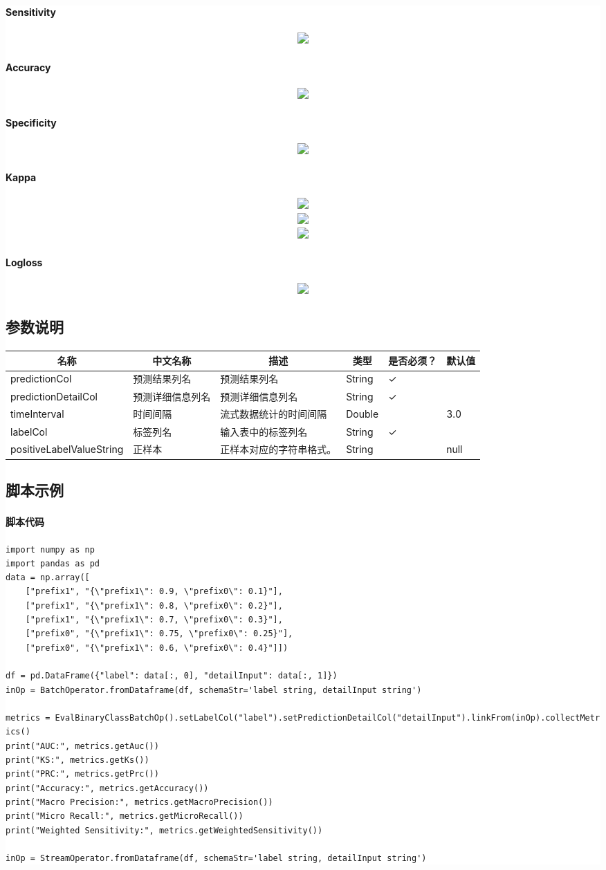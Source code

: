 #### Sensitivity
<div align=center><img src="http://latex.codecogs.com/gif.latex?Sensitivity=\dfrac{TP}{TP+FN}" ></div>

#### Accuracy
<div align=center><img src="http://latex.codecogs.com/gif.latex?Accuray=\dfrac{TP + TN}{TP + TN + FP + FN}" ></div>

#### Specificity
<div align=center><img src="http://latex.codecogs.com/gif.latex?Specificity=\dfrac{TN}{FP+T}" ></div>

#### Kappa
<div align=center><img src="http://latex.codecogs.com/gif.latex?p_a =\dfrac{TP + TN}{TP + TN + FP + FN}" ></div>
<div align=center><img src="http://latex.codecogs.com/gif.latex?p_e = \dfrac{(TN + FP) * (TN + FN) + (FN + TP) * (FP + TP)}{(TP + TN + FP + FN) * (TP + TN + FP + FN)}" ></div>
<div align=center><img src="http://latex.codecogs.com/gif.latex?kappa = \dfrac{p_a - p_e}{1 - p_e}" ></div>

#### Logloss
<div align=center><img src="http://latex.codecogs.com/gif.latex?logloss=- \dfrac{1}{N}\sum_{i=1}^N \sum_{j=1}^My_{i,j}log(p_{i,j})" ></div>

## 参数说明
| 名称 | 中文名称 | 描述 | 类型 | 是否必须？ | 默认值 |
| --- | --- | --- | --- | --- | --- |
| predictionCol | 预测结果列名 | 预测结果列名 | String | ✓ |  |
| predictionDetailCol | 预测详细信息列名 | 预测详细信息列名 | String | ✓ |  |
| timeInterval | 时间间隔 | 流式数据统计的时间间隔 | Double |  | 3.0 |
| labelCol | 标签列名 | 输入表中的标签列名 | String | ✓ |  |
| positiveLabelValueString | 正样本 | 正样本对应的字符串格式。 | String |  | null |



## 脚本示例
#### 脚本代码
```
import numpy as np
import pandas as pd
data = np.array([
    ["prefix1", "{\"prefix1\": 0.9, \"prefix0\": 0.1}"],
	["prefix1", "{\"prefix1\": 0.8, \"prefix0\": 0.2}"],
	["prefix1", "{\"prefix1\": 0.7, \"prefix0\": 0.3}"],
	["prefix0", "{\"prefix1\": 0.75, \"prefix0\": 0.25}"],
	["prefix0", "{\"prefix1\": 0.6, \"prefix0\": 0.4}"]])
	
df = pd.DataFrame({"label": data[:, 0], "detailInput": data[:, 1]})
inOp = BatchOperator.fromDataframe(df, schemaStr='label string, detailInput string')

metrics = EvalBinaryClassBatchOp().setLabelCol("label").setPredictionDetailCol("detailInput").linkFrom(inOp).collectMetrics()
print("AUC:", metrics.getAuc())
print("KS:", metrics.getKs())
print("PRC:", metrics.getPrc())
print("Accuracy:", metrics.getAccuracy())
print("Macro Precision:", metrics.getMacroPrecision())
print("Micro Recall:", metrics.getMicroRecall())
print("Weighted Sensitivity:", metrics.getWeightedSensitivity())

inOp = StreamOperator.fromDataframe(df, schemaStr='label string, detailInput string')
```